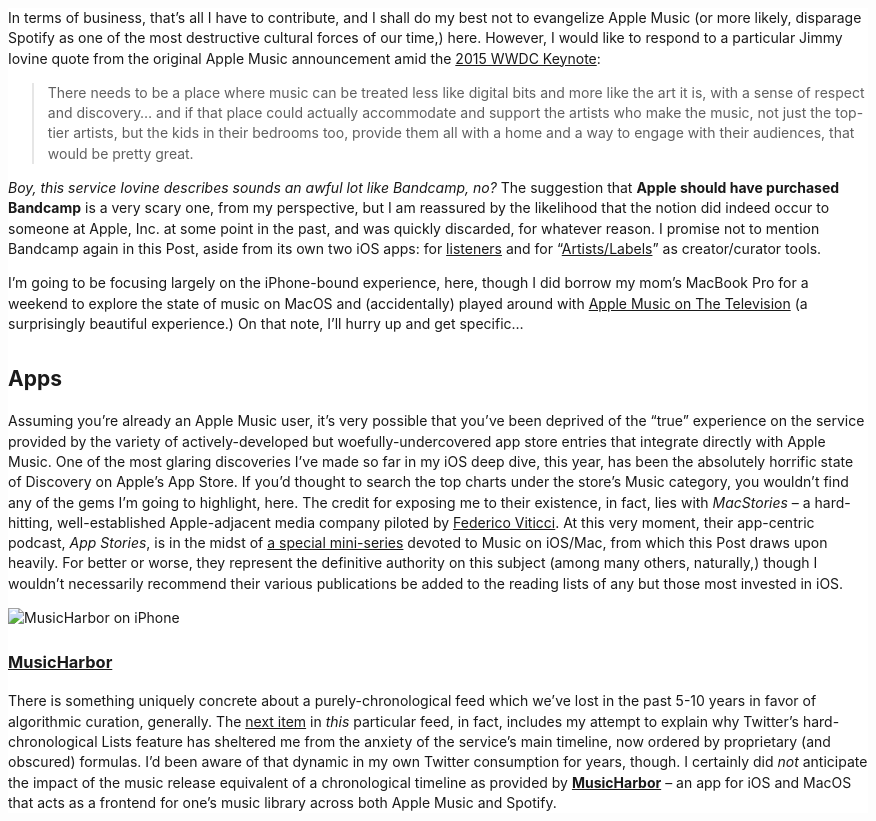 In terms of business, that’s all I have to contribute, and I shall do my best not to evangelize Apple Music (or more likely, disparage Spotify as one of the most destructive cultural forces of our time,) here. However, I would like to respond to a particular Jimmy Iovine quote from the original Apple Music announcement amid the [2015 WWDC Keynote](https://podcasts.apple.com/us/podcast/apple-events-video/id275834665?i=1000430692668):

> There needs to be a place where music can be treated less like digital bits and more like the art it is, with a sense of respect and discovery… and if that place could actually accommodate and support the artists who make the music, not just the top-tier artists, but the kids in their bedrooms too, provide them all with a home and a way to engage with their audiences, that would be pretty great.

*Boy, this service Iovine describes sounds an awful lot like Bandcamp, no?* The suggestion that **Apple should have purchased Bandcamp** is a very scary one, from my perspective, but I am reassured by the likelihood that the notion did indeed occur to someone at Apple, Inc. at some point in the past, and was quickly discarded, for whatever reason. I promise not to mention Bandcamp again in this Post, aside from its own two iOS apps: for [listeners](https://apps.apple.com/us/app/bandcamp/id706408639) and for “[Artists/Labels](https://apps.apple.com/us/app/bandcamp-for-artists-labels/id1185670538)” as creator/curator tools.

I’m going to be focusing largely on the iPhone-bound experience, here, though I did borrow my mom’s MacBook Pro for a weekend to explore the state of music on MacOS and (accidentally) played around with [Apple Music on The Television](https://youtu.be/AazMEzHPN-0) (a surprisingly beautiful experience.) On that note, I’ll hurry up and get specific…

## Apps

Assuming you’re already an Apple Music user, it’s very possible that you’ve been deprived of the “true” experience on the service provided by the variety of actively-developed but woefully-undercovered app store entries that integrate directly with Apple Music. One of the most glaring discoveries I’ve made so far in my iOS deep dive, this year, has been the absolutely horrific state of Discovery on Apple’s App Store. If you’d thought to search the top charts under the store’s Music category, you wouldn’t find any of the gems I’m going to highlight, here. The credit for exposing me to their existence, in fact, lies with *MacStories* – a hard-hitting, well-established Apple-adjacent media company piloted by [Federico Viticci](https://twitter.com/viticci). At this very moment, their app-centric podcast, *App Stories*, is in the midst of [a special mini-series](https://appstories.net/episodes/212/) devoted to Music on iOS/Mac, from which this Post draws upon heavily. For better or worse, they represent the definitive authority on this subject (among many others, naturally,) though I wouldn’t necessarily recommend their various publications be added to the reading lists of any but those most invested in iOS.

![MusicHarbor on iPhone](https://i.snap.as/4agfF1nW.png)

### [MusicHarbor](https://apps.apple.com/us/app/musicharbor-track-new-music/id1440405750)

There is something uniquely concrete about a purely-chronological feed which we’ve lost in the past 5-10 years in favor of algorithmic curation, generally. The [next item](https://bilge.world/tweetbot-6-ios-review) in *this* particular feed, in fact, includes my attempt to explain why Twitter’s hard-chronological Lists feature has sheltered me from the anxiety of the service’s main timeline, now ordered by proprietary (and obscured) formulas. I’d been aware of that dynamic in my own Twitter consumption for years, though. I certainly did *not* anticipate the impact of the music release equivalent of a chronological timeline as provided by [**MusicHarbor**](https://apps.apple.com/us/app/musicharbor/id1440405750) – an app for iOS and MacOS that acts as a frontend for one’s music library across both Apple Music and Spotify.
